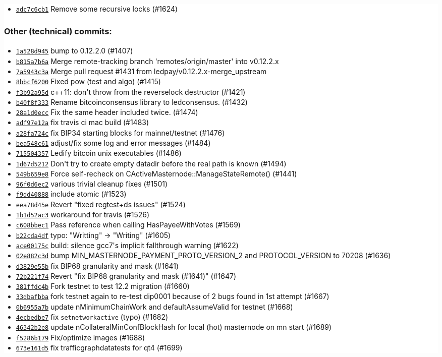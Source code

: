 - [`adc7c6cb1`](https://github.com/ledpay/led/commit/adc7c6cb1) Remove some recursive locks (#1624)

### Other (technical) commits:
- [`1a528d945`](https://github.com/ledpay/led/commit/1a528d945) bump to 0.12.2.0 (#1407)
- [`b815a7b6a`](https://github.com/ledpay/led/commit/b815a7b6a) Merge remote-tracking branch 'remotes/origin/master' into v0.12.2.x
- [`7a5943c3a`](https://github.com/ledpay/led/commit/7a5943c3a) Merge pull request #1431 from ledpay/v0.12.2.x-merge_upstream
- [`8bbcf6200`](https://github.com/ledpay/led/commit/8bbcf6200) Fixed pow (test and algo) (#1415)
- [`f3b92a95d`](https://github.com/ledpay/led/commit/f3b92a95d) c++11: don't throw from the reverselock destructor (#1421)
- [`b40f8f333`](https://github.com/ledpay/led/commit/b40f8f333) Rename bitcoinconsensus library to ledconsensus. (#1432)
- [`28a1d0ecc`](https://github.com/ledpay/led/commit/28a1d0ecc) Fix the same header included twice. (#1474)
- [`adf97e12a`](https://github.com/ledpay/led/commit/adf97e12a) fix travis ci mac build (#1483)
- [`a28fa724c`](https://github.com/ledpay/led/commit/a28fa724c) fix BIP34 starting blocks for mainnet/testnet (#1476)
- [`bea548c61`](https://github.com/ledpay/led/commit/bea548c61) adjust/fix some log and error messages (#1484)
- [`715504357`](https://github.com/ledpay/led/commit/715504357) Ledify bitcoin unix executables (#1486)
- [`1d67d5212`](https://github.com/ledpay/led/commit/1d67d5212) Don't try to create empty datadir before the real path is known (#1494)
- [`549b659e8`](https://github.com/ledpay/led/commit/549b659e8) Force self-recheck on CActiveMasternode::ManageStateRemote() (#1441)
- [`96f0d6ec2`](https://github.com/ledpay/led/commit/96f0d6ec2) various trivial cleanup fixes (#1501)
- [`f9dd40888`](https://github.com/ledpay/led/commit/f9dd40888) include atomic (#1523)
- [`eea78d45e`](https://github.com/ledpay/led/commit/eea78d45e) Revert "fixed regtest+ds issues" (#1524)
- [`1b1d52ac3`](https://github.com/ledpay/led/commit/1b1d52ac3) workaround for travis (#1526)
- [`c608bbec1`](https://github.com/ledpay/led/commit/c608bbec1) Pass reference when calling HasPayeeWithVotes (#1569)
- [`b22cda4df`](https://github.com/ledpay/led/commit/b22cda4df) typo: "Writting" -> "Writing" (#1605)
- [`ace00175c`](https://github.com/ledpay/led/commit/ace00175c) build: silence gcc7's implicit fallthrough warning (#1622)
- [`02e882c3d`](https://github.com/ledpay/led/commit/02e882c3d) bump MIN_MASTERNODE_PAYMENT_PROTO_VERSION_2 and PROTOCOL_VERSION to 70208 (#1636)
- [`d3829e55b`](https://github.com/ledpay/led/commit/d3829e55b) fix BIP68 granularity and mask (#1641)
- [`72b221f74`](https://github.com/ledpay/led/commit/72b221f74) Revert "fix BIP68 granularity and mask (#1641)" (#1647)
- [`381ffdc4b`](https://github.com/ledpay/led/commit/381ffdc4b) Fork testnet to test 12.2 migration (#1660)
- [`33dbafbba`](https://github.com/ledpay/led/commit/33dbafbba) fork testnet again to re-test dip0001 because of 2 bugs found in 1st attempt (#1667)
- [`0b6955a7b`](https://github.com/ledpay/led/commit/0b6955a7b) update nMinimumChainWork and defaultAssumeValid for testnet (#1668)
- [`4ecbedbe7`](https://github.com/ledpay/led/commit/4ecbedbe7) fix `setnetworkactive` (typo) (#1682)
- [`46342b2e8`](https://github.com/ledpay/led/commit/46342b2e8) update nCollateralMinConfBlockHash for local (hot) masternode on mn start (#1689)
- [`f5286b179`](https://github.com/ledpay/led/commit/f5286b179) Fix/optimize images (#1688)
- [`673e161d5`](https://github.com/ledpay/led/commit/673e161d5) fix trafficgraphdatatests for qt4 (#1699)
